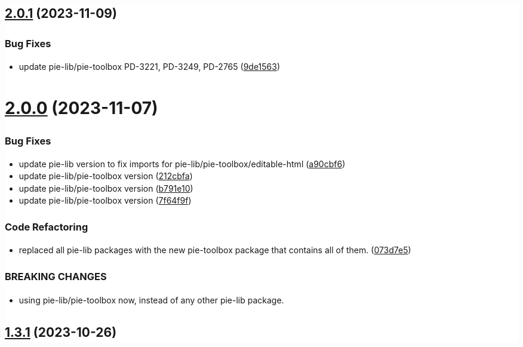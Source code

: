 



## [2.0.1](https://github.com/pie-framework/pie-elements/compare/@pie-element/boilerplate-item-type-configure@2.0.0...@pie-element/boilerplate-item-type-configure@2.0.1) (2023-11-09)


### Bug Fixes

* update pie-lib/pie-toolbox PD-3221, PD-3249, PD-2765 ([9de1563](https://github.com/pie-framework/pie-elements/commit/9de1563d636983c3ddceee0279c0709d396d4f96))





# [2.0.0](https://github.com/pie-framework/pie-elements/compare/@pie-element/boilerplate-item-type-configure@1.3.1...@pie-element/boilerplate-item-type-configure@2.0.0) (2023-11-07)


### Bug Fixes

* update pie-lib version to fix imports for pie-lib/pie-toolbox/editable-html ([a90cbf6](https://github.com/pie-framework/pie-elements/commit/a90cbf6be81824e7266df23c2dc49b259337c1b6))
* update pie-lib/pie-toolbox version ([212cbfa](https://github.com/pie-framework/pie-elements/commit/212cbfad27b29f0b1b2a3706ba82f6fb59147001))
* update pie-lib/pie-toolbox version ([b791e10](https://github.com/pie-framework/pie-elements/commit/b791e10857928766e2d73c6aa80b3fb50fd1afac))
* update pie-lib/pie-toolbox version ([7f64f9f](https://github.com/pie-framework/pie-elements/commit/7f64f9f2b874fd08bd8f6f05c1c4292c34ac6338))


### Code Refactoring

* replaced all pie-lib packages with the new pie-toolbox package that contains all of them. ([073d7e5](https://github.com/pie-framework/pie-elements/commit/073d7e5175f7a73069f09d2ceda799682acce494))


### BREAKING CHANGES

* using pie-lib/pie-toolbox now, instead of any other pie-lib package.





## [1.3.1](https://github.com/pie-framework/pie-elements/compare/@pie-element/boilerplate-item-type-configure@1.3.0...@pie-element/boilerplate-item-type-configure@1.3.1) (2023-10-26)

